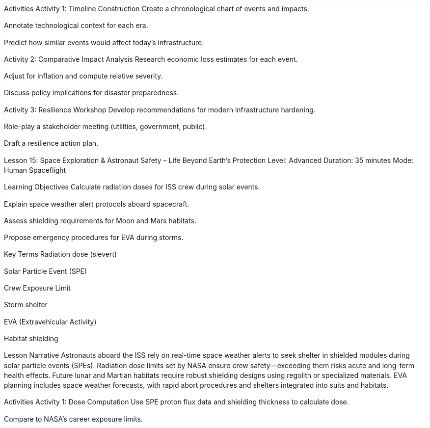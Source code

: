 Activities
Activity 1: Timeline Construction
Create a chronological chart of events and impacts.

Annotate technological context for each era.

Predict how similar events would affect today’s infrastructure.

Activity 2: Comparative Impact Analysis
Research economic loss estimates for each event.

Adjust for inflation and compute relative severity.

Discuss policy implications for disaster preparedness.

Activity 3: Resilience Workshop
Develop recommendations for modern infrastructure hardening.

Role-play a stakeholder meeting (utilities, government, public).

Draft a resilience action plan.

Lesson 15: Space Exploration & Astronaut Safety – Life Beyond Earth’s Protection
Level: Advanced
Duration: 35 minutes
Mode: Human Spaceflight

Learning Objectives
Calculate radiation doses for ISS crew during solar events.

Explain space weather alert protocols aboard spacecraft.

Assess shielding requirements for Moon and Mars habitats.

Propose emergency procedures for EVA during storms.

Key Terms
Radiation dose (sievert)

Solar Particle Event (SPE)

Crew Exposure Limit

Storm shelter

EVA (Extravehicular Activity)

Habitat shielding

Lesson Narrative
Astronauts aboard the ISS rely on real-time space weather alerts to seek shelter in shielded modules during solar particle events (SPEs). Radiation dose limits set by NASA ensure crew safety—exceeding them risks acute and long-term health effects. Future lunar and Martian habitats require robust shielding designs using regolith or specialized materials. EVA planning includes space weather forecasts, with rapid abort procedures and shelters integrated into suits and habitats.

Activities
Activity 1: Dose Computation
Use SPE proton flux data and shielding thickness to calculate dose.

Compare to NASA’s career exposure limits.
